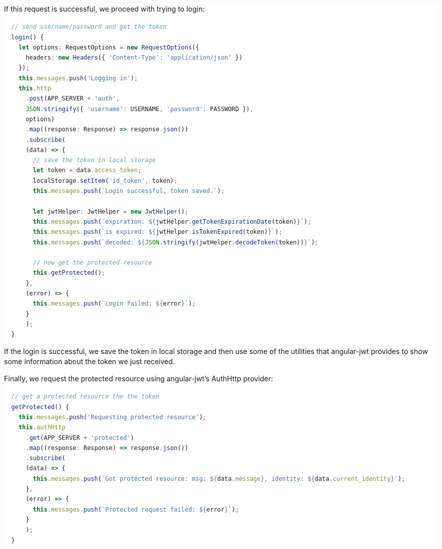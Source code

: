 ```typescript
```

If this request is successful, we proceed with trying to login:

```typescript
  // send username/password and get the token
  login() {
    let options: RequestOptions = new RequestOptions({
      headers: new Headers({ 'Content-Type': 'application/json' })
    });
    this.messages.push('Logging in');
    this.http
      .post(APP_SERVER + 'auth',
      JSON.stringify({ 'username': USERNAME, 'password': PASSWORD }),
      options)
      .map((response: Response) => response.json())
      .subscribe(
      (data) => {
        // save the token in local storage
        let token = data.access_token;
        localStorage.setItem('id_token', token);
        this.messages.push(`Login successful, token saved.`);

        let jwtHelper: JwtHelper = new JwtHelper();
        this.messages.push(`expiration: ${jwtHelper.getTokenExpirationDate(token)}`);
        this.messages.push(`is expired: ${jwtHelper.isTokenExpired(token)}`);
        this.messages.push(`decoded: ${JSON.stringify(jwtHelper.decodeToken(token))}`);

        // now get the protected resource
        this.getProtected();
      },
      (error) => {
        this.messages.push(`Login failed: ${error}`);
      }
      );
  }
```

If the login is successful, we save the token in local storage and then use some of the utilities that angular-jwt provides to show some information about the token we just received.

Finally, we request the protected resource using angular-jwt’s AuthHttp provider:

```typescript
  // get a protected resource the the token
  getProtected() {
    this.messages.push('Requesting protected resource');
    this.authHttp
      .get(APP_SERVER + 'protected')
      .map((response: Response) => response.json())
      .subscribe(
      (data) => {
        this.messages.push(`Got protected resource: msg: ${data.message}, identity: ${data.current_identity}`);
      },
      (error) => {
        this.messages.push(`Protected request failed: ${error}`);
      }
      );
  }
```
